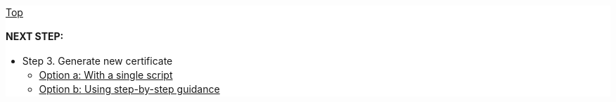 [Top](#top)

**NEXT STEP:**
* Step 3. Generate new certificate
  * [Option a: With a single script](https://github.com/ayushev/personalize-optiga-trust/blob/master/using-amazon-root-ca/step-3a-generate-cert-script.md)
  * [Option b: Using step-by-step guidance](https://github.com/ayushev/personalize-optiga-trust/blob/master/using-amazon-root-ca/step-3b-generate-cert-step-by-step.md)
